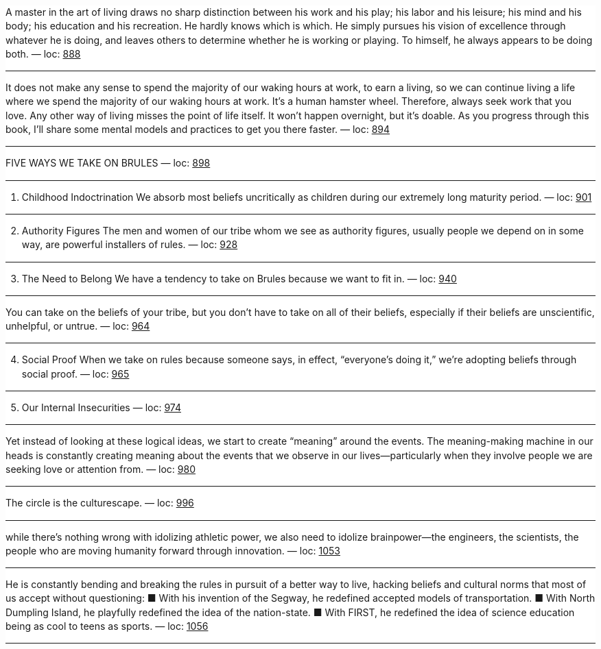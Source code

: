 A master in the art of living draws no sharp distinction between his work and his play; his labor and his leisure; his mind and his body; his education and his recreation. He hardly knows which is which. He simply pursues his vision of excellence through whatever he is doing, and leaves others to determine whether he is working or playing. To himself, he always appears to be doing both. — loc: [888]()

---
It does not make any sense to spend the majority of our waking hours at work, to earn a living, so we can continue living a life where we spend the majority of our waking hours at work. It’s a human hamster wheel. Therefore, always seek work that you love. Any other way of living misses the point of life itself. It won’t happen overnight, but it’s doable. As you progress through this book, I’ll share some mental models and practices to get you there faster. — loc: [894]()

---
FIVE WAYS WE TAKE ON BRULES — loc: [898]()

---
1. Childhood Indoctrination We absorb most beliefs uncritically as children during our extremely long maturity period. — loc: [901]()

---
2. Authority Figures The men and women of our tribe whom we see as authority figures, usually people we depend on in some way, are powerful installers of rules. — loc: [928]()

---
3. The Need to Belong We have a tendency to take on Brules because we want to fit in. — loc: [940]()

---
You can take on the beliefs of your tribe, but you don’t have to take on all of their beliefs, especially if their beliefs are unscientific, unhelpful, or untrue. — loc: [964]()

---
4. Social Proof When we take on rules because someone says, in effect, “everyone’s doing it,” we’re adopting beliefs through social proof. — loc: [965]()

---
5. Our Internal Insecurities — loc: [974]()

---
Yet instead of looking at these logical ideas, we start to create “meaning” around the events. The meaning-making machine in our heads is constantly creating meaning about the events that we observe in our lives—particularly when they involve people we are seeking love or attention from. — loc: [980]()

---
The circle is the culturescape. — loc: [996]()

---
while there’s nothing wrong with idolizing athletic power, we also need to idolize brainpower—the engineers, the scientists, the people who are moving humanity forward through innovation. — loc: [1053]()

---
He is constantly bending and breaking the rules in pursuit of a better way to live, hacking beliefs and cultural norms that most of us accept without questioning: ■ With his invention of the Segway, he redefined accepted models of transportation. ■ With North Dumpling Island, he playfully redefined the idea of the nation-state. ■ With FIRST, he redefined the idea of science education being as cool to teens as sports. — loc: [1056]()

---